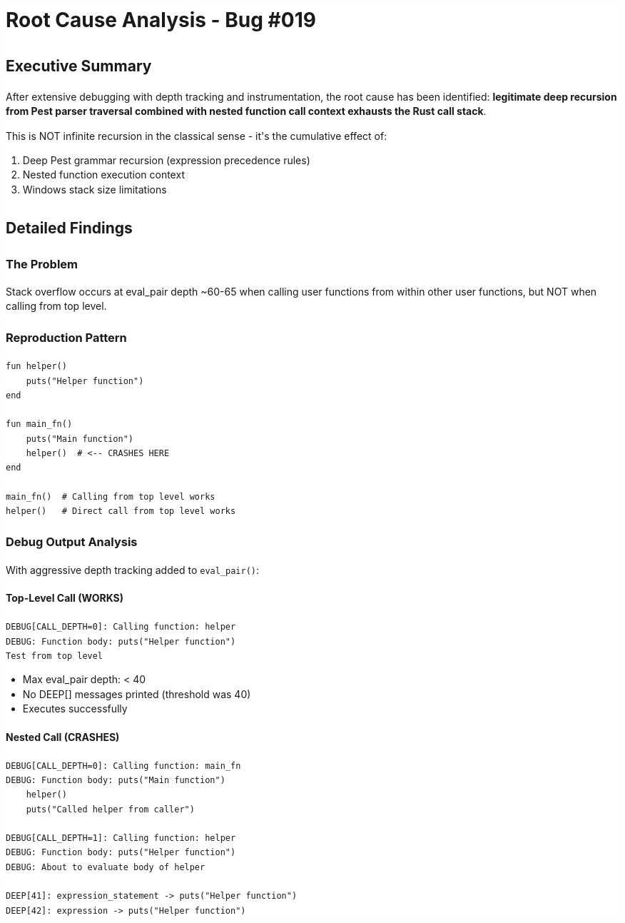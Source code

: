 # Root Cause Analysis - Bug #019

## Executive Summary

After extensive debugging with depth tracking and instrumentation, the root cause has been identified: **legitimate deep recursion from Pest parser traversal combined with nested function call context exhausts the Rust call stack**.

This is NOT infinite recursion in the classical sense - it's the cumulative effect of:
1. Deep Pest grammar recursion (expression precedence rules)
2. Nested function execution context
3. Windows stack size limitations

## Detailed Findings

### The Problem

Stack overflow occurs at eval_pair depth ~60-65 when calling user functions from within other user functions, but NOT when calling from top level.

### Reproduction Pattern

```quest
fun helper()
    puts("Helper function")
end

fun main_fn()
    puts("Main function")
    helper()  # <-- CRASHES HERE
end

main_fn()  # Calling from top level works
helper()   # Direct call from top level works
```

### Debug Output Analysis

With aggressive depth tracking added to `eval_pair()`:

#### Top-Level Call (WORKS)
```
DEBUG[CALL_DEPTH=0]: Calling function: helper
DEBUG: Function body: puts("Helper function")
Test from top level
```
- Max eval_pair depth: < 40
- No DEEP[] messages printed (threshold was 40)
- Executes successfully

#### Nested Call (CRASHES)
```
DEBUG[CALL_DEPTH=0]: Calling function: main_fn
DEBUG: Function body: puts("Main function")
    helper()
    puts("Called helper from caller")

DEBUG[CALL_DEPTH=1]: Calling function: helper
DEBUG: Function body: puts("Helper function")
DEBUG: About to evaluate body of helper

DEEP[41]: expression_statement -> puts("Helper function")
DEEP[42]: expression -> puts("Helper function")
```